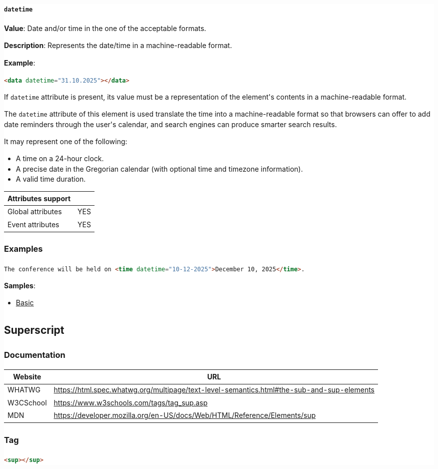 #### `datetime`

**Value**: Date and/or time in the one of the acceptable formats.

**Description**: Represents the date/time in a machine-readable format.

**Example**:

```html
<data datetime="31.10.2025"></data>
```

If `datetime` attribute is present, its value must be a representation of the element's contents in a machine-readable format.

The `datetime` attribute of this element is used translate the time into a machine-readable format so that browsers can offer to add date reminders through the user's calendar, and search engines can produce smarter search results.

It may represent one of the following:

* A time on a 24-hour clock.
* A precise date in the Gregorian calendar (with optional time and timezone information).
* A valid time duration.

|Attributes support|   |
|------------------|---|
|Global attributes |YES|
|Event attributes  |YES|

### Examples

```html
The conference will be held on <time datetime="10-12-2025">December 10, 2025</time>.
```

**Samples**:
* [Basic](../../../samples/elements/time/time.html)

## Superscript

### Documentation

|Website  |URL                                                                                      |
|---------|-----------------------------------------------------------------------------------------|
|WHATWG   |https://html.spec.whatwg.org/multipage/text-level-semantics.html#the-sub-and-sup-elements|
|W3CSchool|https://www.w3schools.com/tags/tag_sup.asp                                               |
|MDN      |https://developer.mozilla.org/en-US/docs/Web/HTML/Reference/Elements/sup                 |

### Tag

```html
<sup></sup>
```
